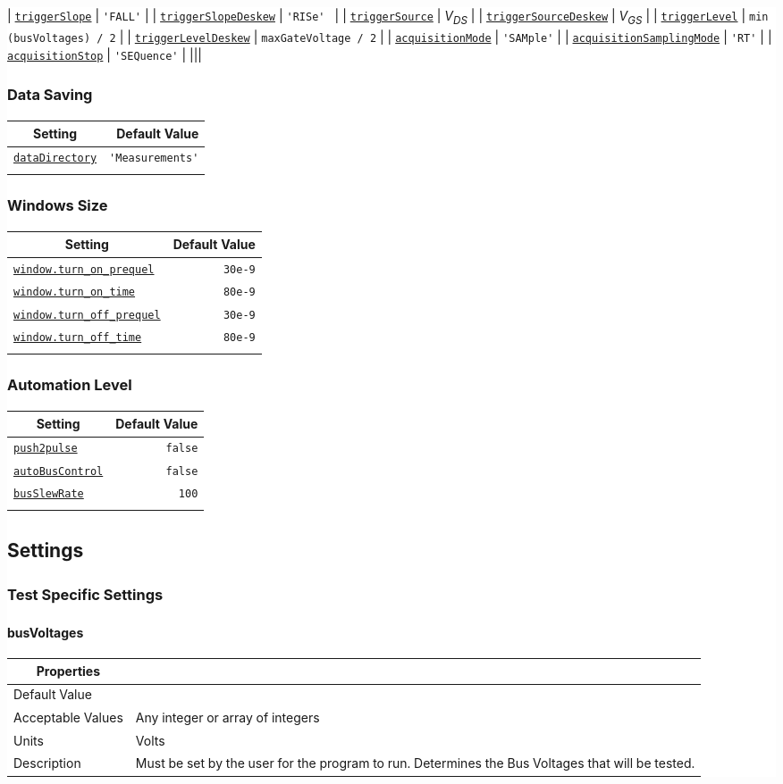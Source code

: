| [`triggerSlope`](#triggerslope) | <code class="prettyprint lang-MATLAB">'FALL'</code> |
| [`triggerSlopeDeskew`](#triggerslopedeskew) | <code class="prettyprint lang-MATLAB">'RISe' </code> |
| [`triggerSource`](#triggersource) | $V_{DS}$ |
| [`triggerSourceDeskew`](#triggersourcedeskew) | $V_{GS}$ |
| [`triggerLevel`](#triggerlevel) | <code class="prettyprint lang-MATLAB">min(busVoltages) / 2</code> |
| [`triggerLevelDeskew`](#triggerleveldeskew) | <code class="prettyprint lang-MATLAB">maxGateVoltage / 2</code> |
| [`acquisitionMode`](#acquisitionmode) | <code class="prettyprint lang-MATLAB">'SAMple'</code> |
| [`acquisitionSamplingMode`](#acquisitionsamplingmode) | <code class="prettyprint lang-MATLAB">'RT'</code> |
| [`acquisitionStop`](#acquisitionstop) | <code class="prettyprint lang-MATLAB">'SEQuence'</code> |
|||

### Data Saving
|Setting | Default Value |
|--------|---------------:|
| [`dataDirectory`](#datadirectory) | <code class="prettyprint lang-MATLAB">'Measurements\' </code> |
|||

### Windows Size
|Setting | Default Value |
|--------|---------------:|
| [`window.turn_on_prequel`](#windowturn_on_prequel) | <code class="prettyprint lang-MATLAB">30e-9</code> |
| [`window.turn_on_time`](#windowturn_on_time) | <code class="prettyprint lang-MATLAB">80e-9</code> |
| [`window.turn_off_prequel`](#windowturn_off_prequel) | <code class="prettyprint lang-MATLAB">30e-9</code> |
| [`window.turn_off_time`](#windowturn_off_time) | <code class="prettyprint lang-MATLAB">80e-9 </code> |
|||

### Automation Level
|Setting | Default Value |
|--------|---------------:|
| [`push2pulse`](#push2pulse) | <code class="prettyprint lang-MATLAB">false</code>
| [`autoBusControl`](#autobuscontrol) | <code class="prettyprint lang-MATLAB">false</code>
| [`busSlewRate`](#busslewrate) | <code class="prettyprint lang-MATLAB">100</code>
|||

## Settings
### Test Specific Settings
#### busVoltages
| Properties | |
|---------|:--|
| Default Value |  |
| Acceptable Values | Any integer or array of integers |
| Units | Volts |
| Description | Must be set by the user for the program to run. Determines the Bus Voltages that will be tested.  |